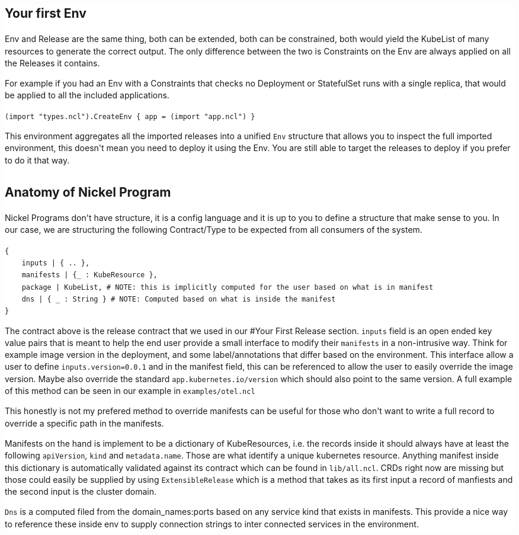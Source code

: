 ## Your first Env

Env and Release are the same thing, both can be extended, both can be constrained, both would yield the KubeList of many resources to generate the correct output. The only difference between the two is Constraints on the Env are always applied on all the Releases it contains.

For example if you had an Env with a Constraints that checks no Deployment or StatefulSet runs with a single replica, that would be applied to all the included applications.

```nickel
(import "types.ncl").CreateEnv { app = (import "app.ncl") }
```

This environment aggregates all the imported releases into a unified `Env` structure that allows you to inspect the full imported environment, this doesn't mean you need to deploy it using the Env. You are still able to target the releases to deploy if you prefer to do it that way.

## Anatomy of Nickel Program

Nickel Programs don't have structure, it is a config language and it is up to you to define a structure that make sense to you. In our case, we are structuring the following Contract/Type to be expected from all consumers of the system.

```nickel
{
    inputs | { .. },
    manifests | {_ : KubeResource },
    package | KubeList, # NOTE: this is implicitly computed for the user based on what is in manifest
    dns | { _ : String } # NOTE: Computed based on what is inside the manifest
}
```

The contract above is the release contract that we used in our #Your First Release section. `inputs` field is an open ended key value pairs that is meant to help the end user provide a small interface to modify their `manifests` in a non-intrusive way. Think for example image version in the deployment, and some label/annotations that differ based on the environment. This interface allow a user to define `inputs.version=0.0.1` and in the manifest field, this can be referenced to allow the user to easily override the image version. Maybe also override the standard `app.kubernetes.io/version` which should also point to the same version. A full example of this method can be seen in our example in `examples/otel.ncl`

This honestly is not my prefered method to override manifests can be useful for those who don't want to write a full record to override a specific path in the manifests.

Manifests on the hand is implement to be a dictionary of KubeResources, i.e. the records inside it should always have at least the following `apiVersion`, `kind` and `metadata.name`. Those are what identify a unique kubernetes resource. Anything manifest inside this dictionary is automatically validated against its contract which can be found in `lib/all.ncl`. CRDs right now are missing but those could easily be supplied by using `ExtensibleRelease` which is a method that takes as its first input a record of manfiests and the second input is the cluster domain.

`Dns` is a computed filed from the domain_names:ports based on any service kind that exists in manifests. This provide a nice way to reference these inside env to supply connection strings to inter connected services in the environment.
